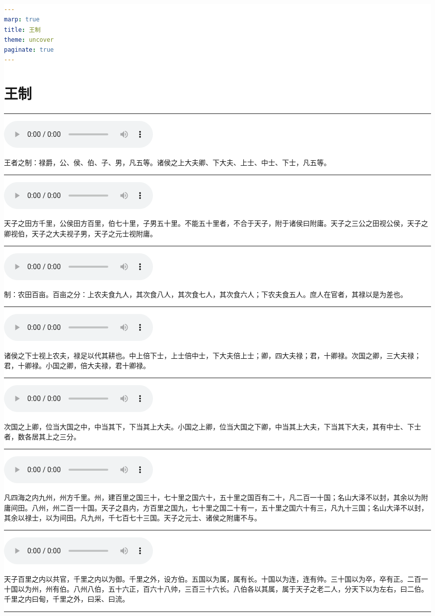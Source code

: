 ```yaml
---
marp: true
title: 王制
theme: uncover
paginate: true
---
```


# 王制

---

![](assets/audios/05/1.mp3)

王者之制：禄爵，公、侯、伯、子、男，凡五等。诸侯之上大夫卿、下大夫、上士、中士、下士，凡五等。

---

![](assets/audios/05/2.mp3)

天子之田方千里，公侯田方百里，伯七十里，子男五十里。不能五十里者，不合于天子，附于诸侯曰附庸。天子之三公之田视公侯，天子之卿视伯，天子之大夫视子男，天子之元士视附庸。

---

![](assets/audios/05/3.mp3)

制：农田百亩。百亩之分：上农夫食九人，其次食八人，其次食七人，其次食六人；下农夫食五人。庶人在官者，其禄以是为差也。

---

![](assets/audios/05/4.mp3)

诸侯之下士视上农夫，禄足以代其耕也。中上倍下士，上士倍中士，下大夫倍上士；卿，四大夫禄；君，十卿禄。次国之卿，三大夫禄；君，十卿禄。小国之卿，倍大夫禄，君十卿禄。

---

![](assets/audios/05/5.mp3)

次国之上卿，位当大国之中，中当其下，下当其上大夫。小国之上卿，位当大国之下卿，中当其上大夫，下当其下大夫，其有中士、下士者，数各居其上之三分。

---

![](assets/audios/05/6.mp3)

凡四海之内九州，州方千里。州，建百里之国三十，七十里之国六十，五十里之国百有二十，凡二百一十国；名山大泽不以封，其余以为附庸间田。八州，州二百一十国。天子之县内，方百里之国九，七十里之国二十有一，五十里之国六十有三，凡九十三国；名山大泽不以封，其余以禄士，以为间田。凡九州，千七百七十三国。天子之元士、诸侯之附庸不与。

---

![](assets/audios/05/7.mp3)

天子百里之内以共官，千里之内以为御。千里之外，设方伯。五国以为属，属有长。十国以为连，连有帅。三十国以为卒，卒有正。二百一十国以为州，州有伯。八州八伯，五十六正，百六十八帅，三百三十六长。八伯各以其属，属于天子之老二人，分天下以为左右，曰二伯。千里之内曰甸，千里之外，曰采、曰流。

---